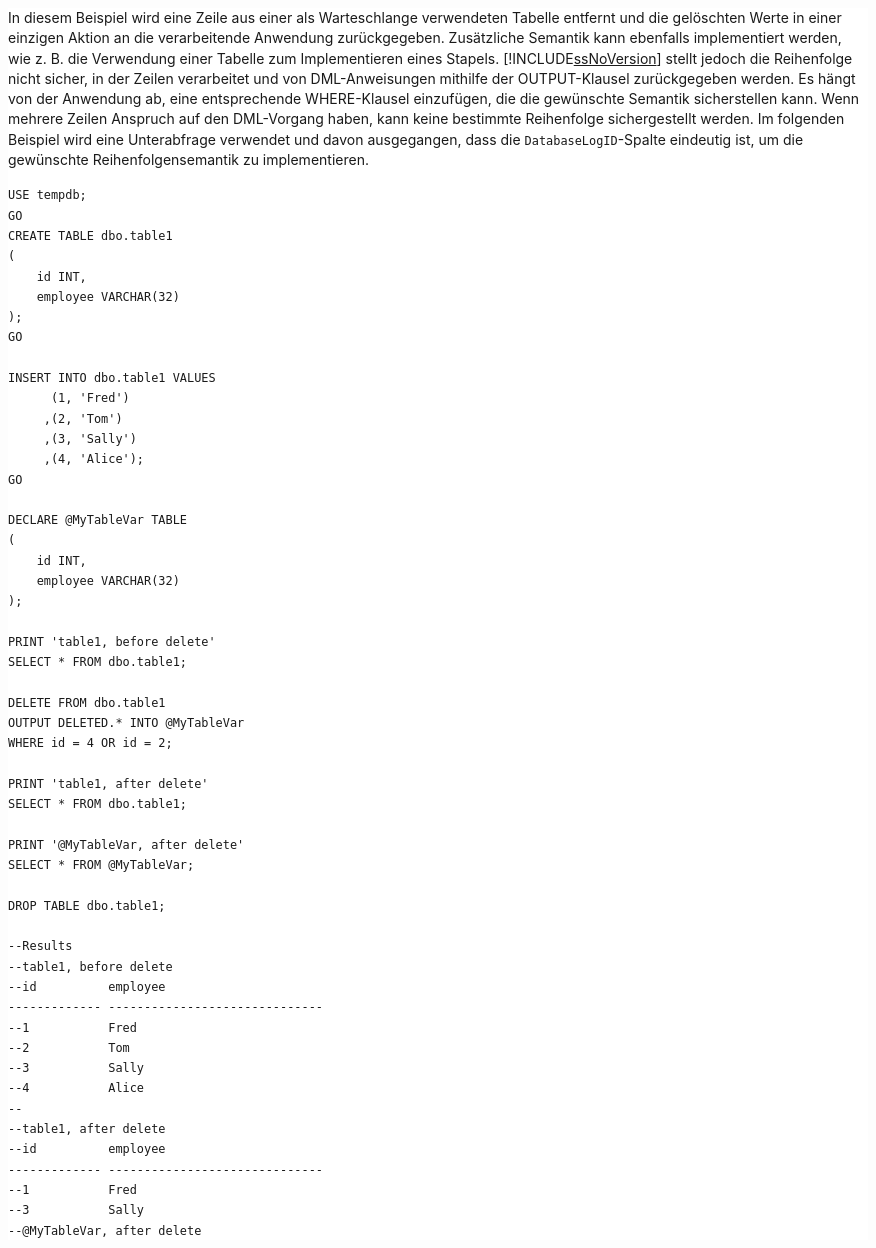  In diesem Beispiel wird eine Zeile aus einer als Warteschlange verwendeten Tabelle entfernt und die gelöschten Werte in einer einzigen Aktion an die verarbeitende Anwendung zurückgegeben. Zusätzliche Semantik kann ebenfalls implementiert werden, wie z. B. die Verwendung einer Tabelle zum Implementieren eines Stapels. [!INCLUDE[ssNoVersion](../../includes/ssnoversion-md.md)] stellt jedoch die Reihenfolge nicht sicher, in der Zeilen verarbeitet und von DML-Anweisungen mithilfe der OUTPUT-Klausel zurückgegeben werden. Es hängt von der Anwendung ab, eine entsprechende WHERE-Klausel einzufügen, die die gewünschte Semantik sicherstellen kann. Wenn mehrere Zeilen Anspruch auf den DML-Vorgang haben, kann keine bestimmte Reihenfolge sichergestellt werden. Im folgenden Beispiel wird eine Unterabfrage verwendet und davon ausgegangen, dass die `DatabaseLogID`-Spalte eindeutig ist, um die gewünschte Reihenfolgensemantik zu implementieren.  
  
```  
USE tempdb;  
GO  
CREATE TABLE dbo.table1  
(  
    id INT,  
    employee VARCHAR(32)  
);  
GO  
  
INSERT INTO dbo.table1 VALUES   
      (1, 'Fred')  
     ,(2, 'Tom')  
     ,(3, 'Sally')  
     ,(4, 'Alice');  
GO  
  
DECLARE @MyTableVar TABLE  
(  
    id INT,  
    employee VARCHAR(32)  
);  
  
PRINT 'table1, before delete'   
SELECT * FROM dbo.table1;  
  
DELETE FROM dbo.table1  
OUTPUT DELETED.* INTO @MyTableVar  
WHERE id = 4 OR id = 2;  
  
PRINT 'table1, after delete'  
SELECT * FROM dbo.table1;  
  
PRINT '@MyTableVar, after delete'  
SELECT * FROM @MyTableVar;  
  
DROP TABLE dbo.table1;  
  
--Results  
--table1, before delete  
--id          employee  
------------- ------------------------------  
--1           Fred  
--2           Tom  
--3           Sally  
--4           Alice  
--  
--table1, after delete  
--id          employee  
------------- ------------------------------  
--1           Fred  
--3           Sally  
--@MyTableVar, after delete  
```